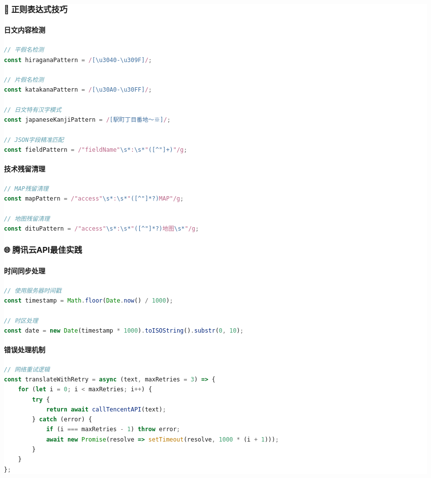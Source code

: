 ### 🔧 **正则表达式技巧**

#### **日文内容检测**
```javascript
// 平假名检测
const hiraganaPattern = /[\u3040-\u309F]/;

// 片假名检测  
const katakanaPattern = /[\u30A0-\u30FF]/;

// 日文特有汉字模式
const japaneseKanjiPattern = /[駅町丁目番地～※]/;

// JSON字段精准匹配
const fieldPattern = /"fieldName"\s*:\s*"([^"]+)"/g;
```

#### **技术残留清理**
```javascript
// MAP残留清理
const mapPattern = /"access"\s*:\s*"([^"]*?)MAP"/g;

// 地图残留清理
const dituPattern = /"access"\s*:\s*"([^"]*?)地图\s*"/g;
```

### 🌐 **腾讯云API最佳实践**

#### **时间同步处理**
```javascript
// 使用服务器时间戳
const timestamp = Math.floor(Date.now() / 1000);

// 时区处理
const date = new Date(timestamp * 1000).toISOString().substr(0, 10);
```

#### **错误处理机制**
```javascript
// 网络重试逻辑
const translateWithRetry = async (text, maxRetries = 3) => {
    for (let i = 0; i < maxRetries; i++) {
        try {
            return await callTencentAPI(text);
        } catch (error) {
            if (i === maxRetries - 1) throw error;
            await new Promise(resolve => setTimeout(resolve, 1000 * (i + 1)));
        }
    }
};
```
